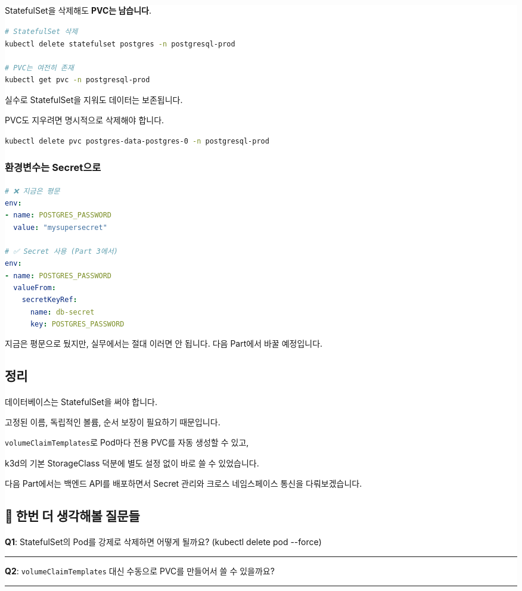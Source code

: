 StatefulSet을 삭제해도 **PVC는 남습니다**.

```bash
# StatefulSet 삭제
kubectl delete statefulset postgres -n postgresql-prod

# PVC는 여전히 존재
kubectl get pvc -n postgresql-prod
```

실수로 StatefulSet을 지워도 데이터는 보존됩니다.

PVC도 지우려면 명시적으로 삭제해야 합니다.

```bash
kubectl delete pvc postgres-data-postgres-0 -n postgresql-prod
```

### 환경변수는 Secret으로

```yaml
# ❌ 지금은 평문
env:
- name: POSTGRES_PASSWORD
  value: "mysupersecret"

# ✅ Secret 사용 (Part 3에서)
env:
- name: POSTGRES_PASSWORD
  valueFrom:
    secretKeyRef:
      name: db-secret
      key: POSTGRES_PASSWORD
```

지금은 평문으로 뒀지만, 실무에서는 절대 이러면 안 됩니다. 다음 Part에서 바꿀 예정입니다.

## 정리

데이터베이스는 StatefulSet을 써야 합니다.

고정된 이름, 독립적인 볼륨, 순서 보장이 필요하기 때문입니다.

`volumeClaimTemplates`로 Pod마다 전용 PVC를 자동 생성할 수 있고,

k3d의 기본 StorageClass 덕분에 별도 설정 없이 바로 쓸 수 있었습니다.

다음 Part에서는 백엔드 API를 배포하면서 Secret 관리와 크로스 네임스페이스 통신을 다뤄보겠습니다.

## 💭 한번 더 생각해볼 질문들

**Q1**: StatefulSet의 Pod를 강제로 삭제하면 어떻게 될까요? (kubectl delete pod --force)

---

**Q2**: `volumeClaimTemplates` 대신 수동으로 PVC를 만들어서 쓸 수 있을까요?

---